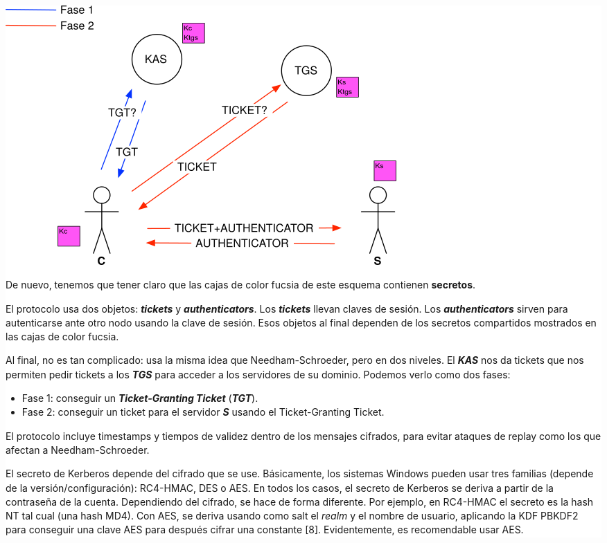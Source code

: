   <img src="figs/kerberos.png">
 </figure>
</center>
<br>

De nuevo,
tenemos que tener claro que las cajas de color fucsia de este esquema
contienen **secretos**.

El protocolo usa dos objetos: ***tickets*** y ***authenticators***.
Los ***tickets*** llevan claves de sesión.
Los ***authenticators*** sirven
para autenticarse ante otro nodo usando la clave de sesión.
Esos objetos al final dependen de
los secretos compartidos mostrados en las cajas de color fucsia.

Al final, no es tan complicado: usa la misma idea que Needham-Schroeder,
pero en dos niveles. El ***KAS*** nos da tickets que nos permiten pedir tickets
a los ***TGS*** para acceder a los servidores de su dominio.
Podemos verlo como dos fases:

* Fase 1: conseguir un ***Ticket-Granting Ticket*** (***TGT***).
* Fase 2: conseguir un ticket para el servidor ***S*** usando
el Ticket-Granting Ticket.

El protocolo incluye timestamps y tiempos de validez dentro de los
mensajes cifrados, para evitar ataques
de replay como los que afectan a Needham-Schroeder.

El secreto de Kerberos depende del cifrado que se use.
Básicamente, los sistemas Windows pueden usar
tres familias (depende
de la versión/configuración): RC4-HMAC, DES o
AES. En todos los casos, el secreto de Kerberos
se deriva a partir de la contraseña de la cuenta. Dependiendo
del cifrado, se hace de forma diferente. Por ejemplo, en RC4-HMAC el
secreto es la hash NT tal cual (una hash MD4).
Con AES, se deriva usando
como salt el *realm* y el nombre de usuario, aplicando la KDF
PBKDF2 para conseguir una clave AES para después cifrar
una constante [8]. Evidentemente, es recomendable usar AES.
